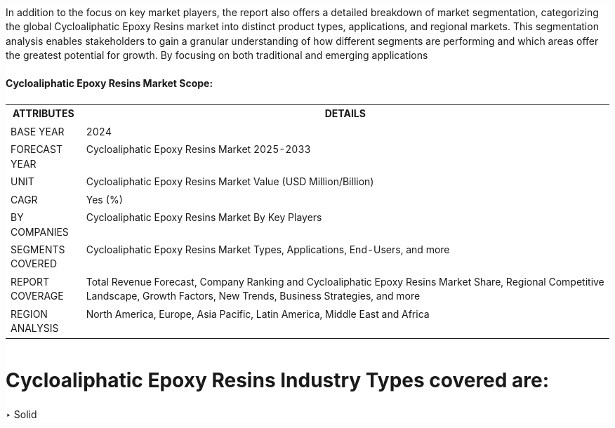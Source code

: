 In addition to the focus on key market players, the report also offers a detailed breakdown of market segmentation, categorizing the global Cycloaliphatic Epoxy Resins market into distinct product types, applications, and regional markets. This segmentation analysis enables stakeholders to gain a granular understanding of how different segments are performing and which areas offer the greatest potential for growth. By focusing on both traditional and emerging applications

<h4>Cycloaliphatic Epoxy Resins Market Scope:</h4>
<table>
<tr>
<th>ATTRIBUTES</th>
<th>DETAILS</th>
</tr>
<tr>
<td>BASE YEAR</td>
<td>2024</td>
</tr>
<tr>
<td>FORECAST YEAR</td>
<td>Cycloaliphatic Epoxy Resins Market 2025-2033</td>
</tr>
<tr>
<td>UNIT</td>
<td>Cycloaliphatic Epoxy Resins Market Value (USD Million/Billion)</td>
<tr>
<td>CAGR</td>
<td>Yes (%)</td>
</tr>
</tr>
<tr>
<td>BY COMPANIES</td>
<td>Cycloaliphatic Epoxy Resins Market By Key Players</td>
</tr>
<tr>
<td>SEGMENTS COVERED</td>
<td>Cycloaliphatic Epoxy Resins Market Types, Applications, End-Users, and more</td>
</tr>
<tr>
<td>REPORT COVERAGE</td>
<td>Total Revenue Forecast, Company Ranking and Cycloaliphatic Epoxy Resins Market Share, Regional Competitive Landscape, Growth Factors, New Trends, Business Strategies, and more</td>
</tr>
<tr>
<td>REGION ANALYSIS</td>
<td>North America, Europe, Asia Pacific, Latin America, Middle East and Africa</td>
</tr>
</table>

# <strong>Cycloaliphatic Epoxy Resins Industry Types covered are:</strong>

‣ Solid
